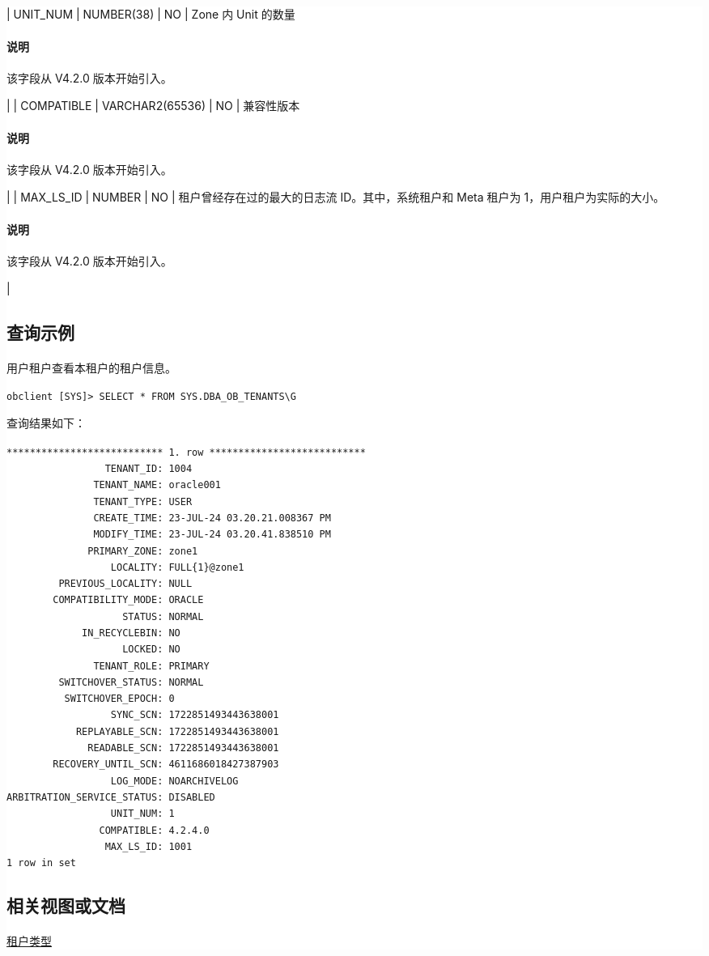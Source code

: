 | UNIT_NUM | NUMBER(38) | NO | Zone 内 Unit 的数量<main id="notice" type='explain'><h4>说明</h4><p>该字段从 V4.2.0 版本开始引入。</p></main> |
| COMPATIBLE | VARCHAR2(65536) | NO | 兼容性版本<main id="notice" type='explain'><h4>说明</h4><p>该字段从 V4.2.0 版本开始引入。</p></main> |
| MAX_LS_ID  | NUMBER          | NO | 租户曾经存在过的最大的日志流 ID。其中，系统租户和 Meta 租户为 1，用户租户为实际的大小。<main id="notice" type='explain'><h4>说明</h4><p>该字段从 V4.2.0 版本开始引入。</p></main> |

## 查询示例

用户租户查看本租户的租户信息。

```shell
obclient [SYS]> SELECT * FROM SYS.DBA_OB_TENANTS\G
```

查询结果如下：

```shell
*************************** 1. row ***************************
                 TENANT_ID: 1004
               TENANT_NAME: oracle001
               TENANT_TYPE: USER
               CREATE_TIME: 23-JUL-24 03.20.21.008367 PM
               MODIFY_TIME: 23-JUL-24 03.20.41.838510 PM
              PRIMARY_ZONE: zone1
                  LOCALITY: FULL{1}@zone1
         PREVIOUS_LOCALITY: NULL
        COMPATIBILITY_MODE: ORACLE
                    STATUS: NORMAL
             IN_RECYCLEBIN: NO
                    LOCKED: NO
               TENANT_ROLE: PRIMARY
         SWITCHOVER_STATUS: NORMAL
          SWITCHOVER_EPOCH: 0
                  SYNC_SCN: 1722851493443638001
            REPLAYABLE_SCN: 1722851493443638001
              READABLE_SCN: 1722851493443638001
        RECOVERY_UNTIL_SCN: 4611686018427387903
                  LOG_MODE: NOARCHIVELOG
ARBITRATION_SERVICE_STATUS: DISABLED
                  UNIT_NUM: 1
                COMPATIBLE: 4.2.4.0
                 MAX_LS_ID: 1001
1 row in set
```

## 相关视图或文档

[租户类型](../../../../600.manage/200.tenant-management/300.tenant-type.md)
